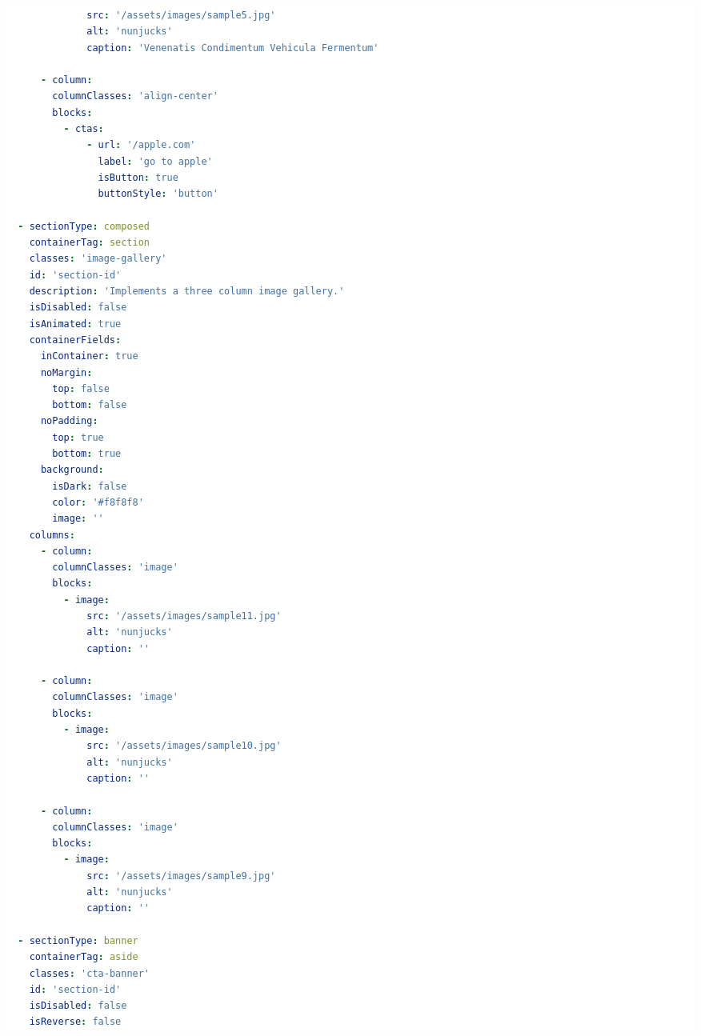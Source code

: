 ```yaml
              src: '/assets/images/sample5.jpg'
              alt: 'nunjucks'
              caption: 'Venenatis Condimentum Vehicula Fermentum'

      - column:
        columnClasses: 'align-center'
        blocks:
          - ctas:
              - url: '/apple.com'
                label: 'go to apple'
                isButton: true
                buttonStyle: 'button'

  - sectionType: composed
    containerTag: section
    classes: 'image-gallery'
    id: 'section-id'
    description: 'Implements a three column image gallery.'
    isDisabled: false
    isAnimated: true
    containerFields:
      inContainer: true
      noMargin:
        top: false
        bottom: false
      noPadding:
        top: true
        bottom: true
      background:
        isDark: false
        color: '#f8f8f8'
        image: ''
    columns:
      - column:
        columnClasses: 'image'
        blocks:
          - image:
              src: '/assets/images/sample11.jpg'
              alt: 'nunjucks'
              caption: ''

      - column:
        columnClasses: 'image'
        blocks:
          - image:
              src: '/assets/images/sample10.jpg'
              alt: 'nunjucks'
              caption: ''

      - column:
        columnClasses: 'image'
        blocks:
          - image:
              src: '/assets/images/sample9.jpg'
              alt: 'nunjucks'
              caption: ''

  - sectionType: banner
    containerTag: aside
    classes: 'cta-banner'
    id: 'section-id'
    isDisabled: false
    isReverse: false
```